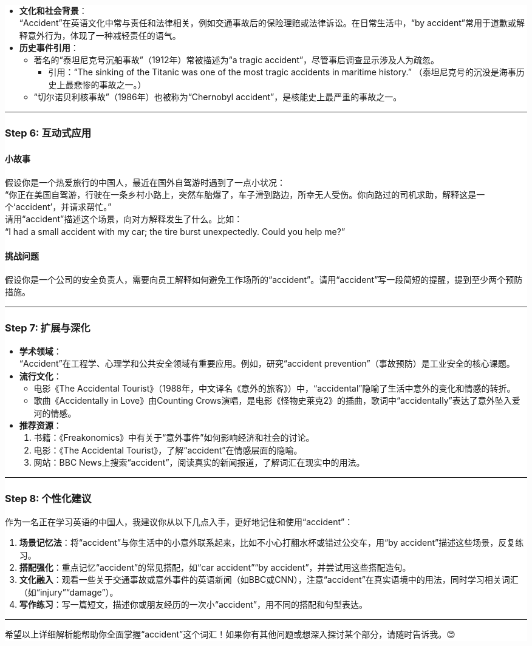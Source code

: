 - **文化和社会背景**：  
“Accident”在英语文化中常与责任和法律相关，例如交通事故后的保险理赔或法律诉讼。在日常生活中，“by accident”常用于道歉或解释意外行为，体现了一种减轻责任的语气。
- **历史事件引用**：  
  - 著名的“泰坦尼克号沉船事故”（1912年）常被描述为“a tragic accident”，尽管事后调查显示涉及人为疏忽。
    - 引用：“The sinking of the Titanic was one of the most tragic accidents in maritime history.”
      （泰坦尼克号的沉没是海事历史上最悲惨的事故之一。）
  - “切尔诺贝利核事故”（1986年）也被称为“Chernobyl accident”，是核能史上最严重的事故之一。

---

### **Step 6: 互动式应用**

#### **小故事**
假设你是一个热爱旅行的中国人，最近在国外自驾游时遇到了一点小状况：  
“你正在美国自驾游，行驶在一条乡村小路上，突然车胎爆了，车子滑到路边，所幸无人受伤。你向路过的司机求助，解释这是一个‘accident’，并请求帮忙。”  
请用“accident”描述这个场景，向对方解释发生了什么。比如：  
“I had a small accident with my car; the tire burst unexpectedly. Could you help me?”

#### **挑战问题**
假设你是一个公司的安全负责人，需要向员工解释如何避免工作场所的“accident”。请用“accident”写一段简短的提醒，提到至少两个预防措施。

---

### **Step 7: 扩展与深化**

- **学术领域**：  
“Accident”在工程学、心理学和公共安全领域有重要应用。例如，研究“accident prevention”（事故预防）是工业安全的核心课题。
- **流行文化**：  
  - 电影《The Accidental Tourist》（1988年，中文译名《意外的旅客》）中，“accidental”隐喻了生活中意外的变化和情感的转折。
  - 歌曲《Accidentally in Love》由Counting Crows演唱，是电影《怪物史莱克2》的插曲，歌词中“accidentally”表达了意外坠入爱河的情感。
- **推荐资源**：  
  1. 书籍：《Freakonomics》中有关于“意外事件”如何影响经济和社会的讨论。
  2. 电影：《The Accidental Tourist》，了解“accident”在情感层面的隐喻。
  3. 网站：BBC News上搜索“accident”，阅读真实的新闻报道，了解词汇在现实中的用法。

---

### **Step 8: 个性化建议**

作为一名正在学习英语的中国人，我建议你从以下几点入手，更好地记住和使用“accident”：
1. **场景记忆法**：将“accident”与你生活中的小意外联系起来，比如不小心打翻水杯或错过公交车，用“by accident”描述这些场景，反复练习。
2. **搭配强化**：重点记忆“accident”的常见搭配，如“car accident”“by accident”，并尝试用这些搭配造句。
3. **文化融入**：观看一些关于交通事故或意外事件的英语新闻（如BBC或CNN），注意“accident”在真实语境中的用法，同时学习相关词汇（如“injury”“damage”）。
4. **写作练习**：写一篇短文，描述你或朋友经历的一次小“accident”，用不同的搭配和句型表达。

---

希望以上详细解析能帮助你全面掌握“accident”这个词汇！如果你有其他问题或想深入探讨某个部分，请随时告诉我。😊